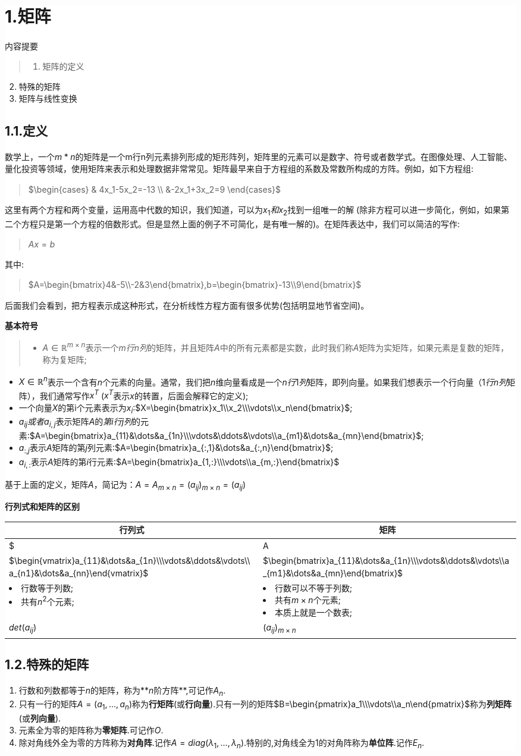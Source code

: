 
# 1.矩阵
内容提要
>1. 矩阵的定义
2. 特殊的矩阵
3. 矩阵与线性变换

## 1.1.定义
数学上，一个$m*n$的矩阵是一个m行n列元素排列形成的矩形阵列，矩阵里的元素可以是数字、符号或者数学式。在图像处理、人工智能、量化投资等领域，使用矩阵来表示和处理数据非常常见。矩阵最早来自于方程组的系数及常数所构成的方阵。例如，如下方程组:
> $\begin{cases}
 & 4x_1-5x_2=-13 \\ 
 &-2x_1+3x_2=9 
\end{cases}$

这里有两个方程和两个变量，运用高中代数的知识，我们知道，可以为$x_1和x_2$找到一组唯一的解 (除非方程可以进一步简化，例如，如果第二个方程只是第一个方程的倍数形式。但是显然上面的例子不可简化，是有唯一解的)。在矩阵表达中，我们可以简洁的写作:
>$Ax=b$

其中:
>$A=\begin{bmatrix}4&-5\\-2&3\end{bmatrix},b=\begin{bmatrix}-13\\9\end{bmatrix}$

后面我们会看到，把方程表示成这种形式，在分析线性方程方面有很多优势(包括明显地节省空间)。

**基本符号**
>* $A\in\mathbb{R}^{m\times n}$表示一个$m行n列$的矩阵，并且矩阵$A$中的所有元素都是实数，此时我们称$A$矩阵为实矩阵，如果元素是复数的矩阵，称为复矩阵;
* $X\in\mathbb{R}^n$表示一个含有$n$个元素的向量。通常，我们把$n$维向量看成是一个$n行1列$矩阵，即列向量。如果我们想表示一个行向量（$1行n列$矩阵），我们通常写作$x^T$ ($x^T$表示$x$的转置，后面会解释它的定义);
* 一个向量$X$的第i个元素表示为$x_i$:$X=\begin{bmatrix}x_1\\x_2\\\vdots\\x_n\end{bmatrix}$;
* $a_{ij}或者a_{i,j}$表示矩阵$A$的$第i行j列$的元素:$A=\begin{bmatrix}a_{11}&\dots&a_{1n}\\\vdots&\ddots&\vdots\\a_{m1}&\dots&a_{mn}\end{bmatrix}$;
* $a_{:,j}$表示$A$矩阵的第$j$列元素:$A=\begin{bmatrix}a_{:,1}&\dots&a_{:,n}\end{bmatrix}$;
* $a_{i,:}$表示$A$矩阵的第$i$行元素:$A=\begin{bmatrix}a_{1,:}\\\vdots\\a_{m,:}\end{bmatrix}$

基于上面的定义，矩阵$A$，简记为：$A=A_{m\times n}={(a_{ij})}_{m \times n}=(a_{ij})$

**行列式和矩阵的区别**

|行列式|矩阵|
| --- | --- |
|$|A|$|$A$|
|$\begin{vmatrix}a_{11}&\dots&a_{1n}\\\vdots&\ddots&\vdots\\a_{n1}&\dots&a_{nn}\end{vmatrix}$|$\begin{bmatrix}a_{11}&\dots&a_{1n}\\\vdots&\ddots&\vdots\\a_{m1}&\dots&a_{mn}\end{bmatrix}$|
|<li>行数等于列数;</li><li>共有$n^2$个元素;</li>|<li>行数可以不等于列数;</li><li>共有$m\times n$个元素;</li><li>本质上就是一个数表;</li>|
|$det(a_{ij})$|${(a_{ij})}_{m\times n}$|

## 1.2.特殊的矩阵
1. 行数和列数都等于$n$的矩阵，称为**$n$阶方阵**,可记作$A_n$.
2. 只有一行的矩阵$A=(a_1,\dots,a_n)$称为**行矩阵**(或**行向量**).只有一列的矩阵$B=\begin{pmatrix}a_1\\\vdots\\a_n\end{pmatrix}$称为**列矩阵**(或**列向量**).
3. 元素全为零的矩阵称为**零矩阵**.可记作$O$.
4. 除对角线外全为零的方阵称为**对角阵**.记作$A=diag(\lambda_1,\dots,\lambda_n)$.特别的,对角线全为1的对角阵称为**单位阵**.记作$E_n$.
